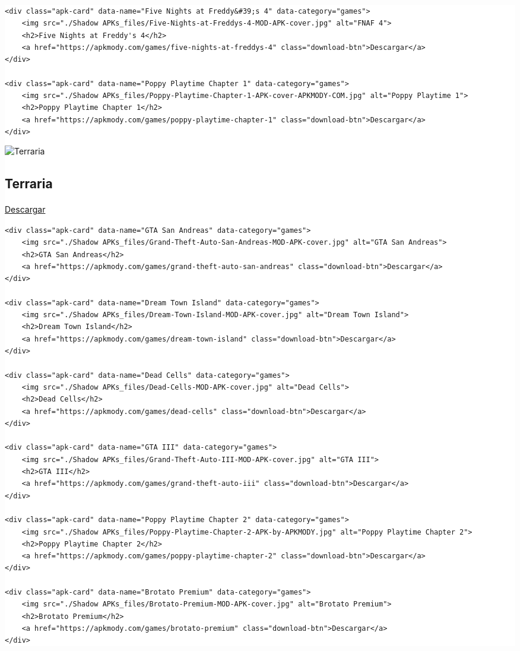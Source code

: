     <div class="apk-card" data-name="Five Nights at Freddy&#39;s 4" data-category="games">
        <img src="./Shadow APKs_files/Five-Nights-at-Freddys-4-MOD-APK-cover.jpg" alt="FNAF 4">
        <h2>Five Nights at Freddy's 4</h2>
        <a href="https://apkmody.com/games/five-nights-at-freddys-4" class="download-btn">Descargar</a>
    </div>

    <div class="apk-card" data-name="Poppy Playtime Chapter 1" data-category="games">
        <img src="./Shadow APKs_files/Poppy-Playtime-Chapter-1-APK-cover-APKMODY-COM.jpg" alt="Poppy Playtime 1">
        <h2>Poppy Playtime Chapter 1</h2>
        <a href="https://apkmody.com/games/poppy-playtime-chapter-1" class="download-btn">Descargar</a>
    </div>

<div class="apk-card" data-name="Terraria" data-category="games">
    <img src="./Shadow APKs_files/Terraria-MOD-APK-cover.jpg" alt="Terraria">
    <h2>Terraria</h2>
    <a href="https://apkmody.com/games/terraria" class="download-btn">Descargar</a>
</div>

    <div class="apk-card" data-name="GTA San Andreas" data-category="games">
        <img src="./Shadow APKs_files/Grand-Theft-Auto-San-Andreas-MOD-APK-cover.jpg" alt="GTA San Andreas">
        <h2>GTA San Andreas</h2>
        <a href="https://apkmody.com/games/grand-theft-auto-san-andreas" class="download-btn">Descargar</a>
    </div>

    <div class="apk-card" data-name="Dream Town Island" data-category="games">
        <img src="./Shadow APKs_files/Dream-Town-Island-MOD-APK-cover.jpg" alt="Dream Town Island">
        <h2>Dream Town Island</h2>
        <a href="https://apkmody.com/games/dream-town-island" class="download-btn">Descargar</a>
    </div>

    <div class="apk-card" data-name="Dead Cells" data-category="games">
        <img src="./Shadow APKs_files/Dead-Cells-MOD-APK-cover.jpg" alt="Dead Cells">
        <h2>Dead Cells</h2>
        <a href="https://apkmody.com/games/dead-cells" class="download-btn">Descargar</a>
    </div>

    <div class="apk-card" data-name="GTA III" data-category="games">
        <img src="./Shadow APKs_files/Grand-Theft-Auto-III-MOD-APK-cover.jpg" alt="GTA III">
        <h2>GTA III</h2>
        <a href="https://apkmody.com/games/grand-theft-auto-iii" class="download-btn">Descargar</a>
    </div>

    <div class="apk-card" data-name="Poppy Playtime Chapter 2" data-category="games">
        <img src="./Shadow APKs_files/Poppy-Playtime-Chapter-2-APK-by-APKMODY.jpg" alt="Poppy Playtime Chapter 2">
        <h2>Poppy Playtime Chapter 2</h2>
        <a href="https://apkmody.com/games/poppy-playtime-chapter-2" class="download-btn">Descargar</a>
    </div>

    <div class="apk-card" data-name="Brotato Premium" data-category="games">
        <img src="./Shadow APKs_files/Brotato-Premium-MOD-APK-cover.jpg" alt="Brotato Premium">
        <h2>Brotato Premium</h2>
        <a href="https://apkmody.com/games/brotato-premium" class="download-btn">Descargar</a>
    </div>
